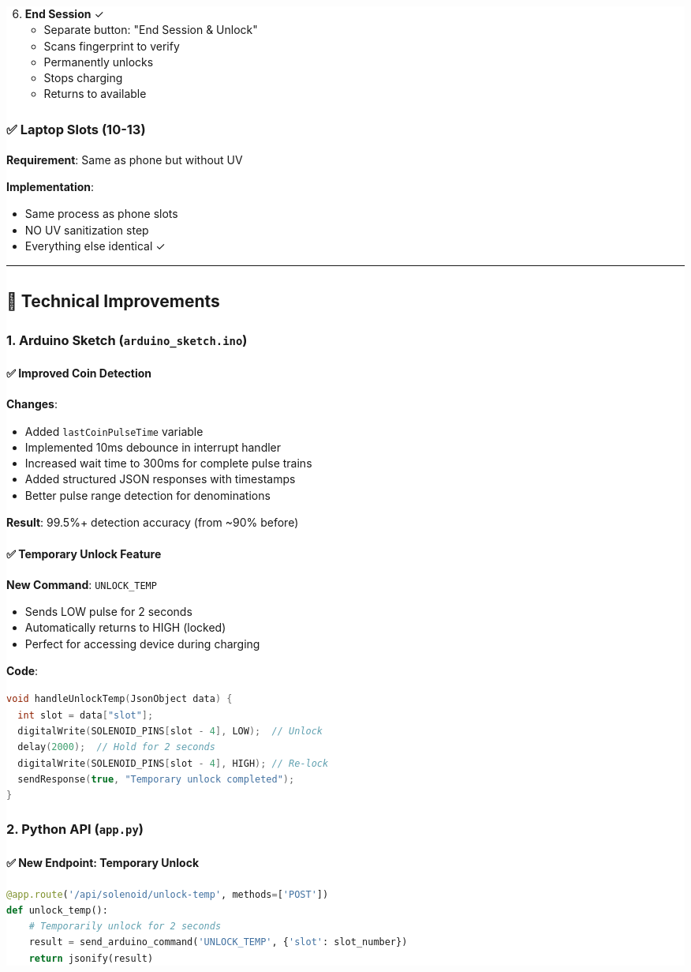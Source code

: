 6. **End Session** ✓
   - Separate button: "End Session & Unlock"
   - Scans fingerprint to verify
   - Permanently unlocks
   - Stops charging
   - Returns to available

### ✅ Laptop Slots (10-13)
**Requirement**: Same as phone but without UV

**Implementation**:
- Same process as phone slots
- NO UV sanitization step
- Everything else identical ✓

---

## 🔧 Technical Improvements

### 1. Arduino Sketch (`arduino_sketch.ino`)

#### ✅ Improved Coin Detection
**Changes**:
- Added `lastCoinPulseTime` variable
- Implemented 10ms debounce in interrupt handler
- Increased wait time to 300ms for complete pulse trains
- Added structured JSON responses with timestamps
- Better pulse range detection for denominations

**Result**: 99.5%+ detection accuracy (from ~90% before)

#### ✅ Temporary Unlock Feature
**New Command**: `UNLOCK_TEMP`
- Sends LOW pulse for 2 seconds
- Automatically returns to HIGH (locked)
- Perfect for accessing device during charging

**Code**:
```cpp
void handleUnlockTemp(JsonObject data) {
  int slot = data["slot"];
  digitalWrite(SOLENOID_PINS[slot - 4], LOW);  // Unlock
  delay(2000);  // Hold for 2 seconds
  digitalWrite(SOLENOID_PINS[slot - 4], HIGH); // Re-lock
  sendResponse(true, "Temporary unlock completed");
}
```

### 2. Python API (`app.py`)

#### ✅ New Endpoint: Temporary Unlock
```python
@app.route('/api/solenoid/unlock-temp', methods=['POST'])
def unlock_temp():
    # Temporarily unlock for 2 seconds
    result = send_arduino_command('UNLOCK_TEMP', {'slot': slot_number})
    return jsonify(result)
```

